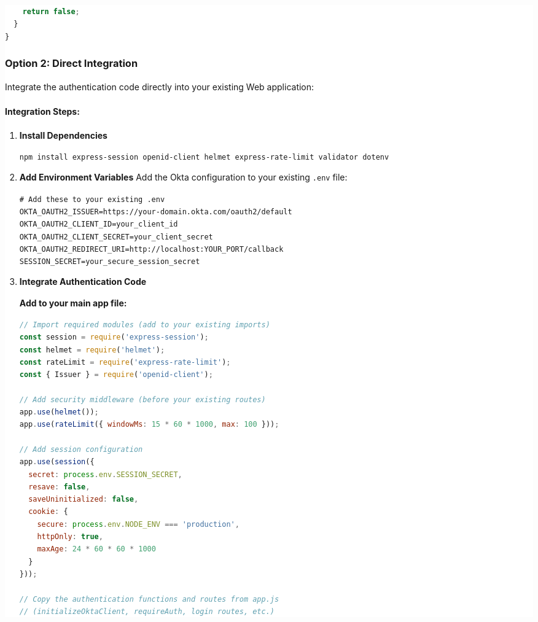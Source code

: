    ```javascript
       return false;
     }
   }
   ```

### Option 2: Direct Integration

Integrate the authentication code directly into your existing Web application:

#### Integration Steps:

1. **Install Dependencies**
   ```bash
   npm install express-session openid-client helmet express-rate-limit validator dotenv
   ```

2. **Add Environment Variables**
   Add the Okta configuration to your existing `.env` file:
   ```env
   # Add these to your existing .env
   OKTA_OAUTH2_ISSUER=https://your-domain.okta.com/oauth2/default
   OKTA_OAUTH2_CLIENT_ID=your_client_id
   OKTA_OAUTH2_CLIENT_SECRET=your_client_secret
   OKTA_OAUTH2_REDIRECT_URI=http://localhost:YOUR_PORT/callback
   SESSION_SECRET=your_secure_session_secret
   ```

3. **Integrate Authentication Code**
   
   **Add to your main app file:**
   ```javascript
   // Import required modules (add to your existing imports)
   const session = require('express-session');
   const helmet = require('helmet');
   const rateLimit = require('express-rate-limit');
   const { Issuer } = require('openid-client');
   
   // Add security middleware (before your existing routes)
   app.use(helmet());
   app.use(rateLimit({ windowMs: 15 * 60 * 1000, max: 100 }));
   
   // Add session configuration
   app.use(session({
     secret: process.env.SESSION_SECRET,
     resave: false,
     saveUninitialized: false,
     cookie: { 
       secure: process.env.NODE_ENV === 'production',
       httpOnly: true,
       maxAge: 24 * 60 * 60 * 1000
     }
   }));
   
   // Copy the authentication functions and routes from app.js
   // (initializeOktaClient, requireAuth, login routes, etc.)
   ```
